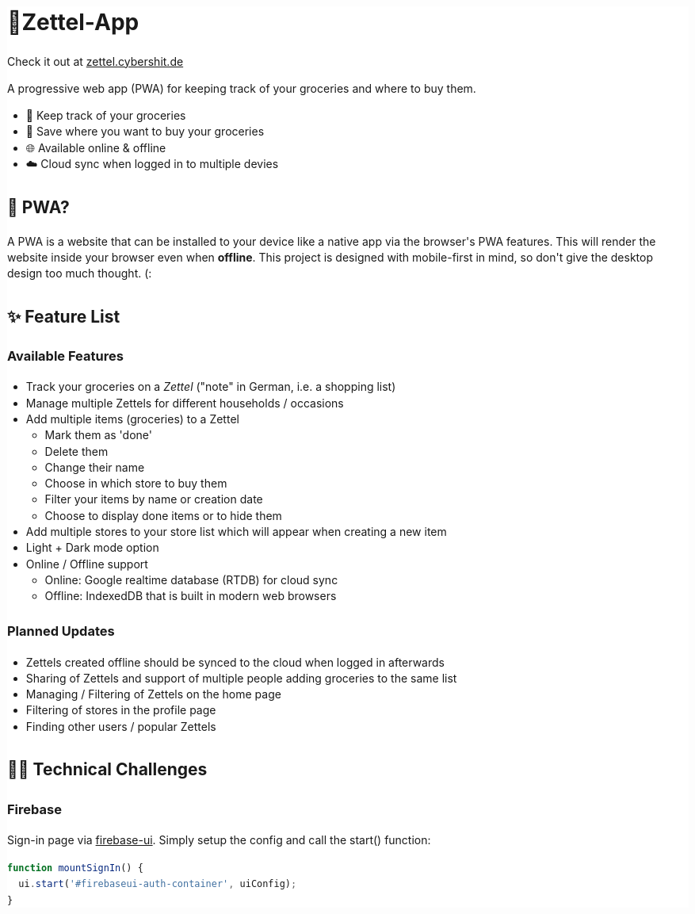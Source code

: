 # 📝Zettel-App

Check it out at [zettel.cybershit.de](https://zettel.cybershit.de)

A progressive web app (PWA) for keeping track of your groceries and where to buy them.  
* 🛒 Keep track of your groceries
* 🏪 Save where you want to buy your groceries
* 🌐 Available online & offline
* ☁️ Cloud sync when logged in to multiple devies

## 📱 PWA?
A PWA is a website that can be installed to your device like a native app via the browser's PWA features. This will render the website inside your browser even when **offline**. This project is designed with mobile-first in mind, so don't give the desktop design too much thought. (:

## ✨ Feature List
### Available Features
* Track your groceries on a _Zettel_ ("note" in German, i.e. a shopping list)
* Manage multiple Zettels for different households / occasions
* Add multiple items (groceries) to a Zettel
  * Mark them as 'done'
  * Delete them
  * Change their name
  * Choose in which store to buy them
  * Filter your items by name or creation date
  * Choose to display done items or to hide them
* Add multiple stores to your store list which will appear when creating a new item
* Light + Dark mode option
* Online / Offline support 
  * Online: Google realtime database (RTDB) for cloud sync 
  * Offline: IndexedDB that is built in modern web browsers

### Planned Updates
* Zettels created offline should be synced to the cloud when logged in afterwards
* Sharing of Zettels and support of multiple people adding groceries to the same list
* Managing / Filtering of Zettels on the home page
* Filtering of stores in the profile page
* Finding other users / popular Zettels

## 👷‍♂️ Technical Challenges
### Firebase
Sign-in page via [firebase-ui](https://firebase.google.com/docs/auth/web/firebaseui). Simply setup the config and call the start() function:
```js
function mountSignIn() {
  ui.start('#firebaseui-auth-container', uiConfig);
}
```
